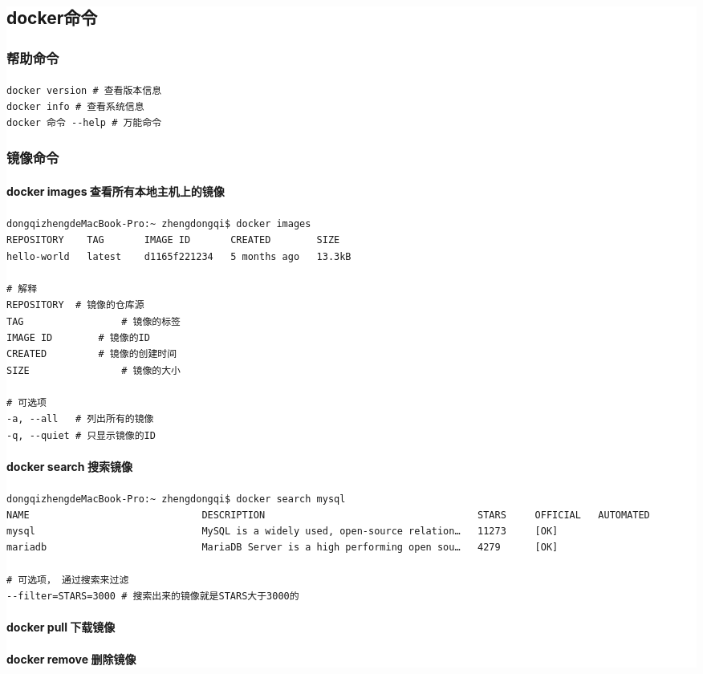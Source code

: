 ## docker命令

### 帮助命令

```shell
docker version # 查看版本信息
docker info # 查看系统信息
docker 命令 --help # 万能命令
```



### 镜像命令

#### docker images 查看所有本地主机上的镜像

```shell
dongqizhengdeMacBook-Pro:~ zhengdongqi$ docker images
REPOSITORY    TAG       IMAGE ID       CREATED        SIZE
hello-world   latest    d1165f221234   5 months ago   13.3kB

# 解释
REPOSITORY 	# 镜像的仓库源
TAG 				# 镜像的标签
IMAGE ID 		# 镜像的ID
CREATED 		# 镜像的创建时间
SIZE 				# 镜像的大小

# 可选项
-a, --all 	# 列出所有的镜像
-q, --quiet	# 只显示镜像的ID	
```

#### docker search 搜索镜像

```shell
dongqizhengdeMacBook-Pro:~ zhengdongqi$ docker search mysql
NAME                              DESCRIPTION                                     STARS     OFFICIAL   AUTOMATED
mysql                             MySQL is a widely used, open-source relation…   11273     [OK]
mariadb                           MariaDB Server is a high performing open sou…   4279      [OK]

# 可选项， 通过搜索来过滤
--filter=STARS=3000 # 搜索出来的镜像就是STARS大于3000的
```

#### docker pull 下载镜像

```shell

```

#### docker remove 删除镜像
